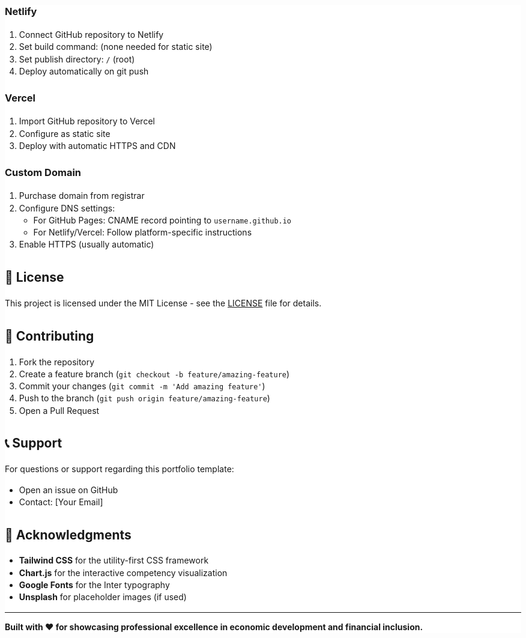 ### Netlify
1. Connect GitHub repository to Netlify
2. Set build command: (none needed for static site)
3. Set publish directory: `/` (root)
4. Deploy automatically on git push

### Vercel
1. Import GitHub repository to Vercel
2. Configure as static site
3. Deploy with automatic HTTPS and CDN

### Custom Domain
1. Purchase domain from registrar
2. Configure DNS settings:
   - For GitHub Pages: CNAME record pointing to `username.github.io`
   - For Netlify/Vercel: Follow platform-specific instructions
3. Enable HTTPS (usually automatic)

## 📄 License

This project is licensed under the MIT License - see the [LICENSE](LICENSE) file for details.

## 🤝 Contributing

1. Fork the repository
2. Create a feature branch (`git checkout -b feature/amazing-feature`)
3. Commit your changes (`git commit -m 'Add amazing feature'`)
4. Push to the branch (`git push origin feature/amazing-feature`)
5. Open a Pull Request

## 📞 Support

For questions or support regarding this portfolio template:
- Open an issue on GitHub
- Contact: [Your Email]

## 🙏 Acknowledgments

- **Tailwind CSS** for the utility-first CSS framework
- **Chart.js** for the interactive competency visualization
- **Google Fonts** for the Inter typography
- **Unsplash** for placeholder images (if used)

---

**Built with ❤️ for showcasing professional excellence in economic development and financial inclusion.**

